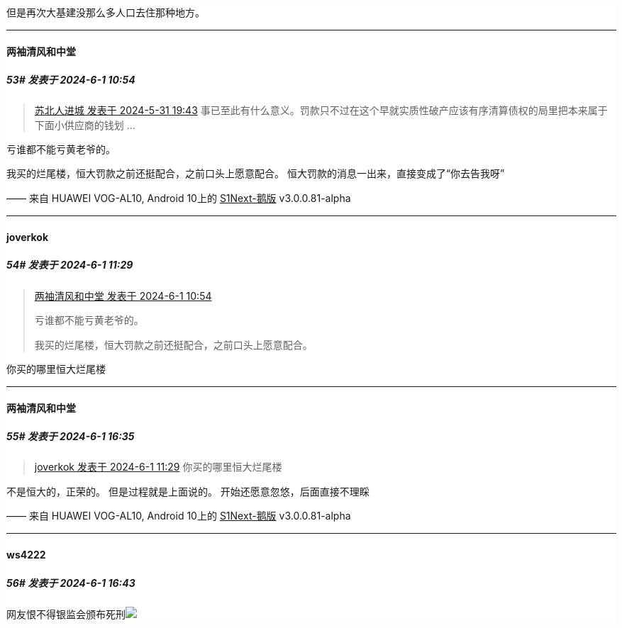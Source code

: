但是再次大基建没那么多人口去住那种地方。


*****

####  两袖清风和中堂  
##### 53#       发表于 2024-6-1 10:54

<blockquote><a href="httphttps://bbs.saraba1st.com/2b/forum.php?mod=redirect&amp;goto=findpost&amp;pid=65071340&amp;ptid=2176057" target="_blank">苏北人进城 发表于 2024-5-31 19:43</a>
事已至此有什么意义。罚款只不过在这个早就实质性破产应该有序清算债权的局里把本来属于下面小供应商的钱划 ...</blockquote>
亏谁都不能亏黄老爷的。

我买的烂尾楼，恒大罚款之前还挺配合，之前口头上愿意配合。
恒大罚款的消息一出来，直接变成了“你去告我呀”

—— 来自 HUAWEI VOG-AL10, Android 10上的 [S1Next-鹅版](https://github.com/ykrank/S1-Next/releases) v3.0.0.81-alpha


*****

####  joverkok  
##### 54#       发表于 2024-6-1 11:29

<blockquote><a href="httphttps://bbs.saraba1st.com/2b/forum.php?mod=redirect&amp;goto=findpost&amp;pid=65076570&amp;ptid=2176057" target="_blank">两袖清风和中堂 发表于 2024-6-1 10:54</a>

亏谁都不能亏黄老爷的。

我买的烂尾楼，恒大罚款之前还挺配合，之前口头上愿意配合。</blockquote>
你买的哪里恒大烂尾楼


*****

####  两袖清风和中堂  
##### 55#       发表于 2024-6-1 16:35

<blockquote><a href="httphttps://bbs.saraba1st.com/2b/forum.php?mod=redirect&amp;goto=findpost&amp;pid=65076790&amp;ptid=2176057" target="_blank">joverkok 发表于 2024-6-1 11:29</a>
你买的哪里恒大烂尾楼</blockquote>
不是恒大的，正荣的。
但是过程就是上面说的。
开始还愿意忽悠，后面直接不理睬

—— 来自 HUAWEI VOG-AL10, Android 10上的 [S1Next-鹅版](https://github.com/ykrank/S1-Next/releases) v3.0.0.81-alpha


*****

####  ws4222  
##### 56#       发表于 2024-6-1 16:43

网友恨不得银监会颁布死刑<img src="https://static.saraba1st.com/image/smiley/face2017/067.png" referrerpolicy="no-referrer">
